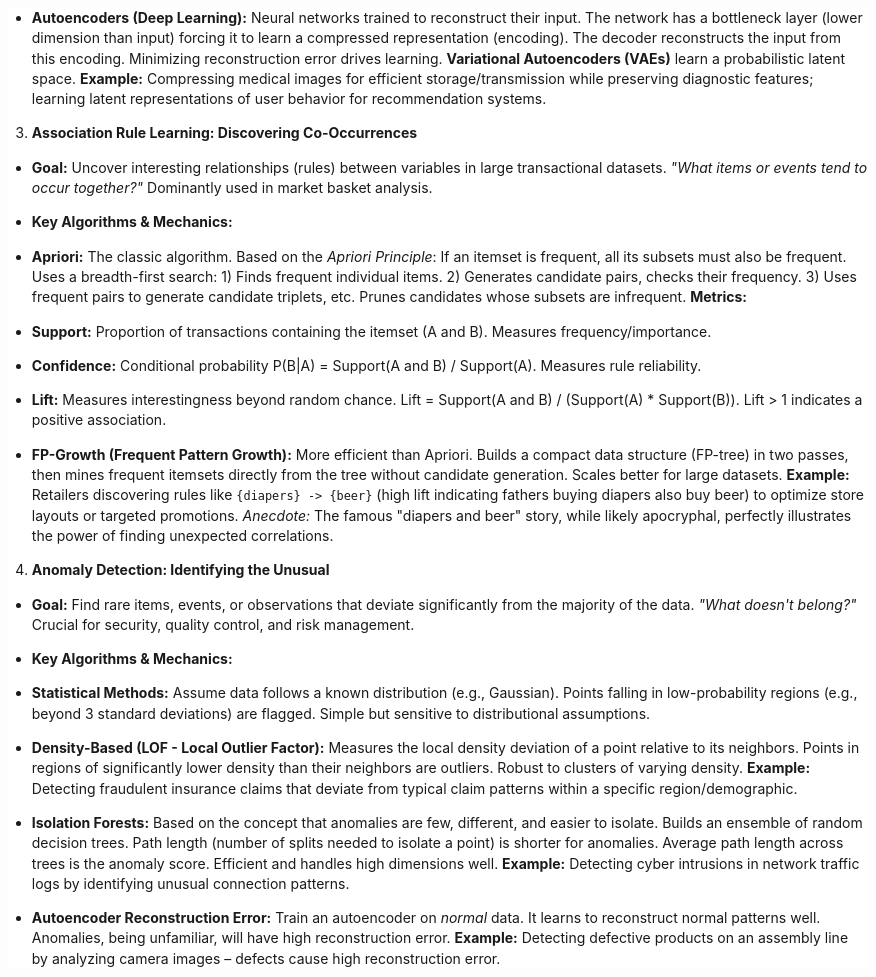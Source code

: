 *   **Autoencoders (Deep Learning):** Neural networks trained to reconstruct their input. The network has a bottleneck layer (lower dimension than input) forcing it to learn a compressed representation (encoding). The decoder reconstructs the input from this encoding. Minimizing reconstruction error drives learning. **Variational Autoencoders (VAEs)** learn a probabilistic latent space. **Example:** Compressing medical images for efficient storage/transmission while preserving diagnostic features; learning latent representations of user behavior for recommendation systems.

3.  **Association Rule Learning: Discovering Co-Occurrences**

*   **Goal:** Uncover interesting relationships (rules) between variables in large transactional datasets. *"What items or events tend to occur together?"* Dominantly used in market basket analysis.

*   **Key Algorithms & Mechanics:**

*   **Apriori:** The classic algorithm. Based on the *Apriori Principle*: If an itemset is frequent, all its subsets must also be frequent. Uses a breadth-first search: 1) Finds frequent individual items. 2) Generates candidate pairs, checks their frequency. 3) Uses frequent pairs to generate candidate triplets, etc. Prunes candidates whose subsets are infrequent. **Metrics:**

*   **Support:** Proportion of transactions containing the itemset (A and B). Measures frequency/importance.

*   **Confidence:** Conditional probability P(B|A) = Support(A and B) / Support(A). Measures rule reliability.

*   **Lift:** Measures interestingness beyond random chance. Lift = Support(A and B) / (Support(A) * Support(B)). Lift > 1 indicates a positive association.

*   **FP-Growth (Frequent Pattern Growth):** More efficient than Apriori. Builds a compact data structure (FP-tree) in two passes, then mines frequent itemsets directly from the tree without candidate generation. Scales better for large datasets. **Example:** Retailers discovering rules like `{diapers} -> {beer}` (high lift indicating fathers buying diapers also buy beer) to optimize store layouts or targeted promotions. *Anecdote:* The famous "diapers and beer" story, while likely apocryphal, perfectly illustrates the power of finding unexpected correlations.

4.  **Anomaly Detection: Identifying the Unusual**

*   **Goal:** Find rare items, events, or observations that deviate significantly from the majority of the data. *"What doesn't belong?"* Crucial for security, quality control, and risk management.

*   **Key Algorithms & Mechanics:**

*   **Statistical Methods:** Assume data follows a known distribution (e.g., Gaussian). Points falling in low-probability regions (e.g., beyond 3 standard deviations) are flagged. Simple but sensitive to distributional assumptions.

*   **Density-Based (LOF - Local Outlier Factor):** Measures the local density deviation of a point relative to its neighbors. Points in regions of significantly lower density than their neighbors are outliers. Robust to clusters of varying density. **Example:** Detecting fraudulent insurance claims that deviate from typical claim patterns within a specific region/demographic.

*   **Isolation Forests:** Based on the concept that anomalies are few, different, and easier to isolate. Builds an ensemble of random decision trees. Path length (number of splits needed to isolate a point) is shorter for anomalies. Average path length across trees is the anomaly score. Efficient and handles high dimensions well. **Example:** Detecting cyber intrusions in network traffic logs by identifying unusual connection patterns.

*   **Autoencoder Reconstruction Error:** Train an autoencoder on *normal* data. It learns to reconstruct normal patterns well. Anomalies, being unfamiliar, will have high reconstruction error. **Example:** Detecting defective products on an assembly line by analyzing camera images – defects cause high reconstruction error.
